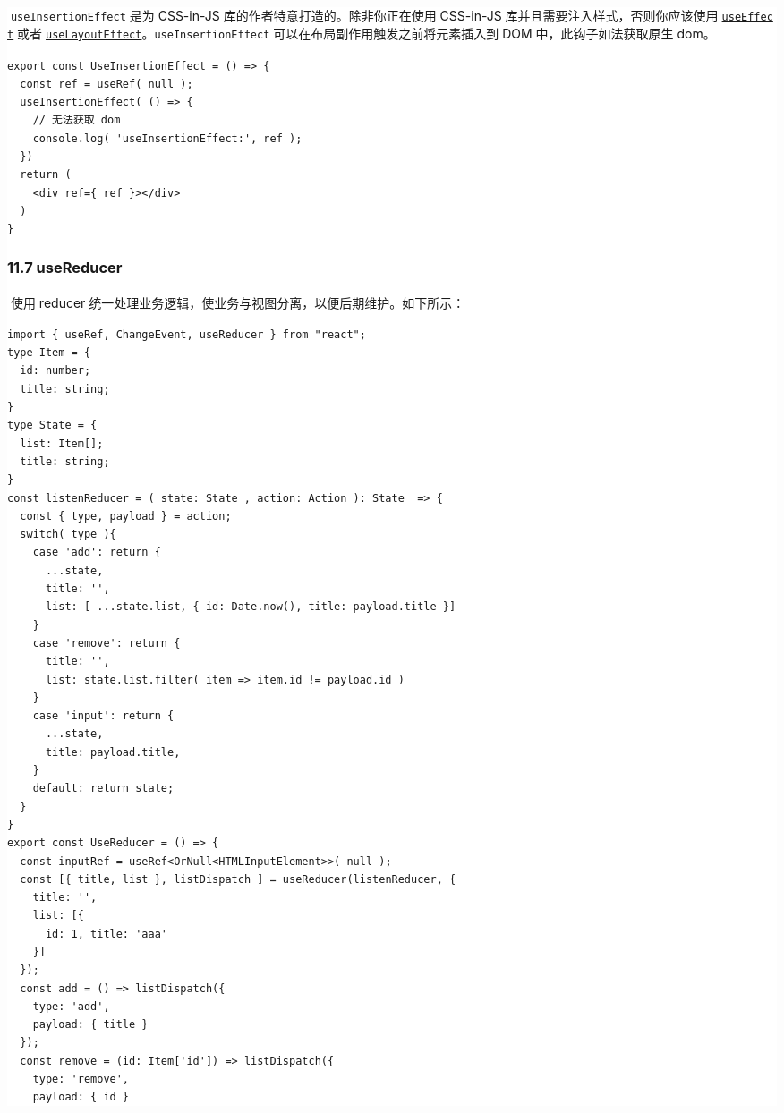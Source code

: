 ​	`useInsertionEffect` 是为 CSS-in-JS 库的作者特意打造的。除非你正在使用 CSS-in-JS 库并且需要注入样式，否则你应该使用 [`useEffect`](https://react.docschina.org/reference/react/useEffect) 或者 [`useLayoutEffect`](https://react.docschina.org/reference/react/useLayoutEffect)。`useInsertionEffect` 可以在布局副作用触发之前将元素插入到 DOM 中，此钩子如法获取原生 dom。

```tsx
export const UseInsertionEffect = () => {
  const ref = useRef( null );
  useInsertionEffect( () => {
    // 无法获取 dom
    console.log( 'useInsertionEffect:', ref );
  })
  return (
    <div ref={ ref }></div> 
  )
}
```

### 11.7 useReducer

​	使用 reducer 统一处理业务逻辑，使业务与视图分离，以便后期维护。如下所示：

```tsx
import { useRef, ChangeEvent, useReducer } from "react";
type Item = {
  id: number;
  title: string;
}
type State = {
  list: Item[];
  title: string;
}
const listenReducer = ( state: State , action: Action ): State  => {
  const { type, payload } = action;
  switch( type ){
    case 'add': return {
      ...state,
      title: '',
      list: [ ...state.list, { id: Date.now(), title: payload.title }]
    }
    case 'remove': return {
      title: '',
      list: state.list.filter( item => item.id != payload.id )
    }
    case 'input': return {
      ...state,
      title: payload.title,
    }
    default: return state;
  }
}
export const UseReducer = () => {
  const inputRef = useRef<OrNull<HTMLInputElement>>( null );
  const [{ title, list }, listDispatch ] = useReducer(listenReducer, {
    title: '', 
    list: [{
      id: 1, title: 'aaa'
    }]
  });
  const add = () => listDispatch({ 
    type: 'add', 
    payload: { title } 
  });
  const remove = (id: Item['id']) => listDispatch({ 
    type: 'remove', 
    payload: { id }
```